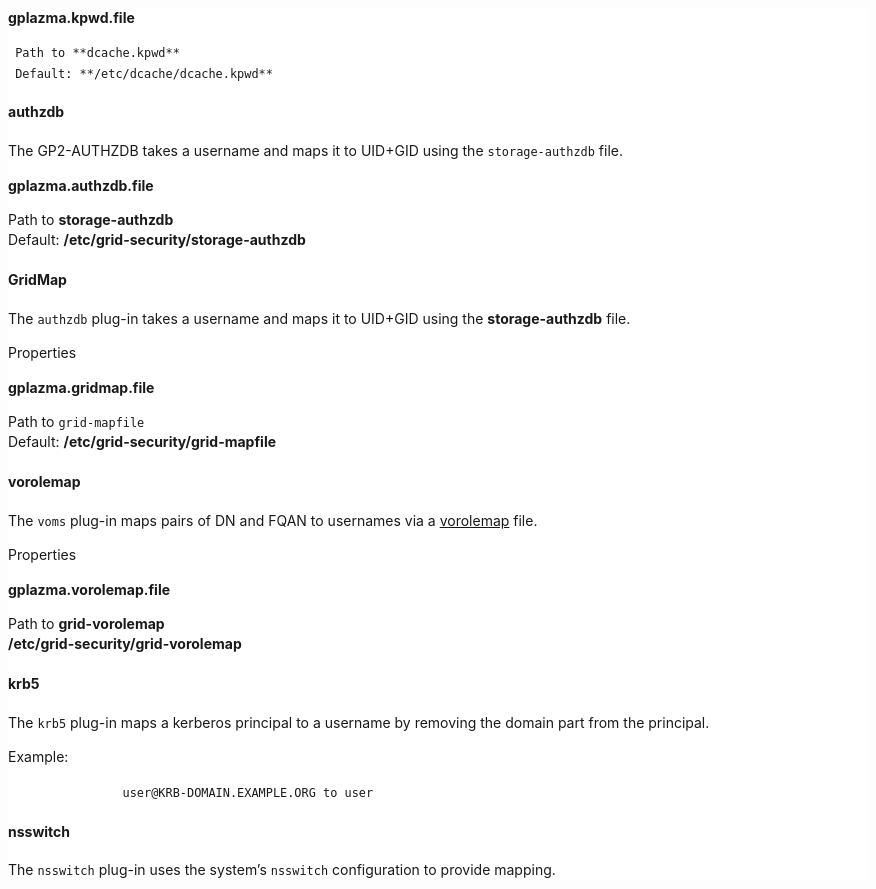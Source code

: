   **gplazma.kpwd.file**  

     Path to **dcache.kpwd**  
     Default: **/etc/dcache/dcache.kpwd**  



#### authzdb  

The GP2-AUTHZDB takes a username and maps it to UID+GID using the `storage-authzdb` file.



**gplazma.authzdb.file**   

   Path to **storage-authzdb**     
   Default: **/etc/grid-security/storage-authzdb**  



#### GridMap

The `authzdb` plug-in takes a username and maps it to UID+GID using the **storage-authzdb** file. 



Properties

**gplazma.gridmap.file**  

   Path to `grid-mapfile`  
   Default: **/etc/grid-security/grid-mapfile**



#### vorolemap

The `voms` plug-in maps pairs of DN and FQAN to usernames via a [vorolemap](https://www.dcache.org/manuals/Book-2.16/config/cf-gplazma-plug-inconfig-fhs.shtml#cf-gplazma-plug-inconfig-vorolemap-gridvorolemap) file. 



Properties

**gplazma.vorolemap.file**

   Path to **grid-vorolemap**  
   **/etc/grid-security/grid-vorolemap**



#### krb5

 The `krb5` plug-in maps a kerberos principal to a username by removing the domain part from the principal.

Example:

                    user@KRB-DOMAIN.EXAMPLE.ORG to user
                  

#### nsswitch

The `nsswitch` plug-in uses the system’s `nsswitch` configuration to provide mapping.

